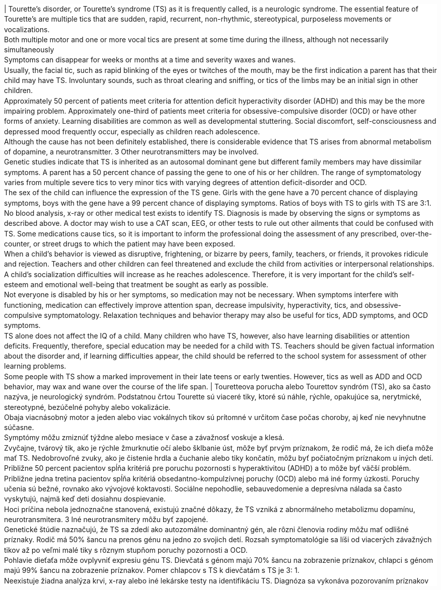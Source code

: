 | Tourette’s disorder, or Tourette’s syndrome (TS) as it is frequently called, is a neurologic syndrome. The essential feature of Tourette’s are multiple tics that are sudden, rapid, recurrent, non-rhythmic, stereotypical, purposeless movements or vocalizations.<br/>Both multiple motor and one or more vocal tics are present at some time during the illness, although not necessarily simultaneously<br/>Symptoms can disappear for weeks or months at a time and severity waxes and wanes.<br/>Usually, the facial tic, such as rapid blinking of the eyes or twitches of the mouth, may be the first indication a parent has that their child may have TS. Involuntary sounds, such as throat clearing and sniffing, or tics of the limbs may be an initial sign in other children.<br/>Approximately 50 percent of patients meet criteria for attention deficit hyperactivity disorder (ADHD) and this may be the more impairing problem. Approximately one-third of patients meet criteria for obsessive-compulsive disorder (OCD) or have other forms of anxiety. Learning disabilities are common as well as developmental stuttering. Social discomfort, self-consciousness and depressed mood frequently occur, especially as children reach adolescence.<br/>Although the cause has not been definitely established, there is considerable evidence that TS arises from abnormal metabolism of dopamine, a neurotransmitter. 3 Other neurotransmitters may be involved.<br/>Genetic studies indicate that TS is inherited as an autosomal dominant gene but different family members may have dissimilar symptoms. A parent has a 50 percent chance of passing the gene to one of his or her children. The range of symptomatology varies from multiple severe tics to very minor tics with varying degrees of attention deficit-disorder and OCD.<br/>The sex of the child can influence the expression of the TS gene. Girls with the gene have a 70 percent chance of displaying symptoms, boys with the gene have a 99 percent chance of displaying symptoms. Ratios of boys with TS to girls with TS are 3:1.<br/>No blood analysis, x-ray or other medical test exists to identify TS. Diagnosis is made by observing the signs or symptoms as described above. A doctor may wish to use a CAT scan, EEG, or other tests to rule out other ailments that could be confused with TS. Some medications cause tics, so it is important to inform the professional doing the assessment of any prescribed, over-the-counter, or street drugs to which the patient may have been exposed.<br/>When a child’s behavior is viewed as disruptive, frightening, or bizarre by peers, family, teachers, or friends, it provokes ridicule and rejection. Teachers and other children can feel threatened and exclude the child from activities or interpersonal relationships. A child’s socialization difficulties will increase as he reaches adolescence. Therefore, it is very important for the child’s self-esteem and emotional well-being that treatment be sought as early as possible.<br/>Not everyone is disabled by his or her symptoms, so medication may not be necessary. When symptoms interfere with functioning, medication can effectively improve attention span, decrease impulsivity, hyperactivity, tics, and obsessive-compulsive symptomatology. Relaxation techniques and behavior therapy may also be useful for tics, ADD symptoms, and OCD symptoms.<br/>TS alone does not affect the IQ of a child. Many children who have TS, however, also have learning disabilities or attention deficits. Frequently, therefore, special education may be needed for a child with TS. Teachers should be given factual information about the disorder and, if learning difficulties appear, the child should be referred to the school system for assessment of other learning problems.<br/>Some people with TS show a marked improvement in their late teens or early twenties. However, tics as well as ADD and OCD behavior, may wax and wane over the course of the life span. | Touretteova porucha alebo Tourettov syndróm (TS), ako sa často nazýva, je neurologický syndróm. Podstatnou črtou Tourette sú viaceré tiky, ktoré sú náhle, rýchle, opakujúce sa, nerytmické, stereotypné, bezúčelné pohyby alebo vokalizácie.<br/>Obaja viacnásobný motor a jeden alebo viac vokálnych tikov sú prítomné v určitom čase počas choroby, aj keď nie nevyhnutne súčasne.<br/>Symptómy môžu zmiznúť týždne alebo mesiace v čase a závažnosť voskuje a klesá.<br/>Zvyčajne, tvárový tik, ako je rýchle žmurknutie očí alebo šklbanie úst, môže byť prvým príznakom, že rodič má, že ich dieťa môže mať TS. Nedobrovoľné zvuky, ako je čistenie hrdla a čuchanie alebo tiky končatín, môžu byť počiatočným príznakom u iných detí.<br/>Približne 50 percent pacientov spĺňa kritériá pre poruchu pozornosti s hyperaktivitou (ADHD) a to môže byť väčší problém. Približne jedna tretina pacientov spĺňa kritériá obsedantno-kompulzívnej poruchy (OCD) alebo má iné formy úzkosti. Poruchy učenia sú bežné, rovnako ako vývojové koktavosti. Sociálne nepohodlie, sebauvedomenie a depresívna nálada sa často vyskytujú, najmä keď deti dosiahnu dospievanie.<br/>Hoci príčina nebola jednoznačne stanovená, existujú značné dôkazy, že TS vzniká z abnormálneho metabolizmu dopamínu, neurotransmitera. 3 Iné neurotransmitery môžu byť zapojené.<br/>Genetické štúdie naznačujú, že TS sa zdedí ako autozomálne dominantný gén, ale rôzni členovia rodiny môžu mať odlišné príznaky. Rodič má 50% šancu na prenos génu na jedno zo svojich detí. Rozsah symptomatológie sa líši od viacerých závažných tikov až po veľmi malé tiky s rôznym stupňom poruchy pozornosti a OCD.<br/>Pohlavie dieťaťa môže ovplyvniť expresiu génu TS. Dievčatá s génom majú 70% šancu na zobrazenie príznakov, chlapci s génom majú 99% šancu na zobrazenie príznakov. Pomer chlapcov s TS k dievčatám s TS je 3: 1.<br/>Neexistuje žiadna analýza krvi, x-ray alebo iné lekárske testy na identifikáciu TS. Diagnóza sa vykonáva pozorovaním príznakov